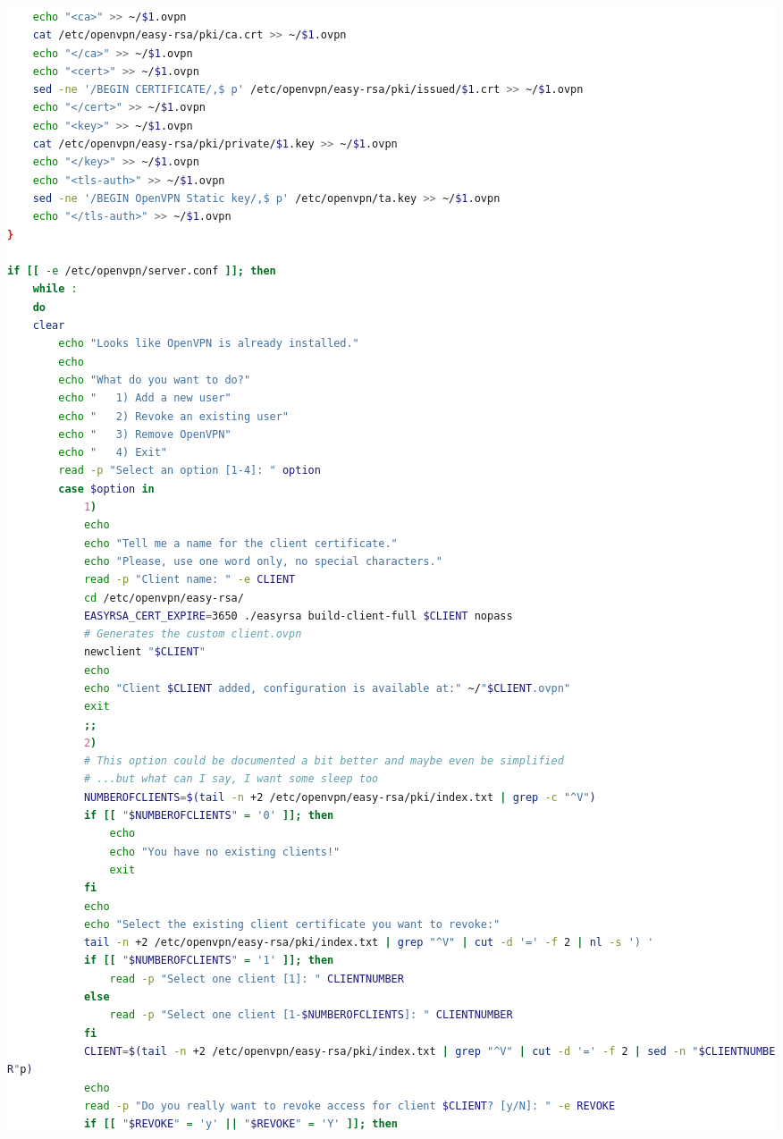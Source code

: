 ```bash
	echo "<ca>" >> ~/$1.ovpn
	cat /etc/openvpn/easy-rsa/pki/ca.crt >> ~/$1.ovpn
	echo "</ca>" >> ~/$1.ovpn
	echo "<cert>" >> ~/$1.ovpn
	sed -ne '/BEGIN CERTIFICATE/,$ p' /etc/openvpn/easy-rsa/pki/issued/$1.crt >> ~/$1.ovpn
	echo "</cert>" >> ~/$1.ovpn
	echo "<key>" >> ~/$1.ovpn
	cat /etc/openvpn/easy-rsa/pki/private/$1.key >> ~/$1.ovpn
	echo "</key>" >> ~/$1.ovpn
	echo "<tls-auth>" >> ~/$1.ovpn
	sed -ne '/BEGIN OpenVPN Static key/,$ p' /etc/openvpn/ta.key >> ~/$1.ovpn
	echo "</tls-auth>" >> ~/$1.ovpn
}

if [[ -e /etc/openvpn/server.conf ]]; then
	while :
	do
	clear
		echo "Looks like OpenVPN is already installed."
		echo
		echo "What do you want to do?"
		echo "   1) Add a new user"
		echo "   2) Revoke an existing user"
		echo "   3) Remove OpenVPN"
		echo "   4) Exit"
		read -p "Select an option [1-4]: " option
		case $option in
			1)
			echo
			echo "Tell me a name for the client certificate."
			echo "Please, use one word only, no special characters."
			read -p "Client name: " -e CLIENT
			cd /etc/openvpn/easy-rsa/
			EASYRSA_CERT_EXPIRE=3650 ./easyrsa build-client-full $CLIENT nopass
			# Generates the custom client.ovpn
			newclient "$CLIENT"
			echo
			echo "Client $CLIENT added, configuration is available at:" ~/"$CLIENT.ovpn"
			exit
			;;
			2)
			# This option could be documented a bit better and maybe even be simplified
			# ...but what can I say, I want some sleep too
			NUMBEROFCLIENTS=$(tail -n +2 /etc/openvpn/easy-rsa/pki/index.txt | grep -c "^V")
			if [[ "$NUMBEROFCLIENTS" = '0' ]]; then
				echo
				echo "You have no existing clients!"
				exit
			fi
			echo
			echo "Select the existing client certificate you want to revoke:"
			tail -n +2 /etc/openvpn/easy-rsa/pki/index.txt | grep "^V" | cut -d '=' -f 2 | nl -s ') '
			if [[ "$NUMBEROFCLIENTS" = '1' ]]; then
				read -p "Select one client [1]: " CLIENTNUMBER
			else
				read -p "Select one client [1-$NUMBEROFCLIENTS]: " CLIENTNUMBER
			fi
			CLIENT=$(tail -n +2 /etc/openvpn/easy-rsa/pki/index.txt | grep "^V" | cut -d '=' -f 2 | sed -n "$CLIENTNUMBER"p)
			echo
			read -p "Do you really want to revoke access for client $CLIENT? [y/N]: " -e REVOKE
			if [[ "$REVOKE" = 'y' || "$REVOKE" = 'Y' ]]; then
```